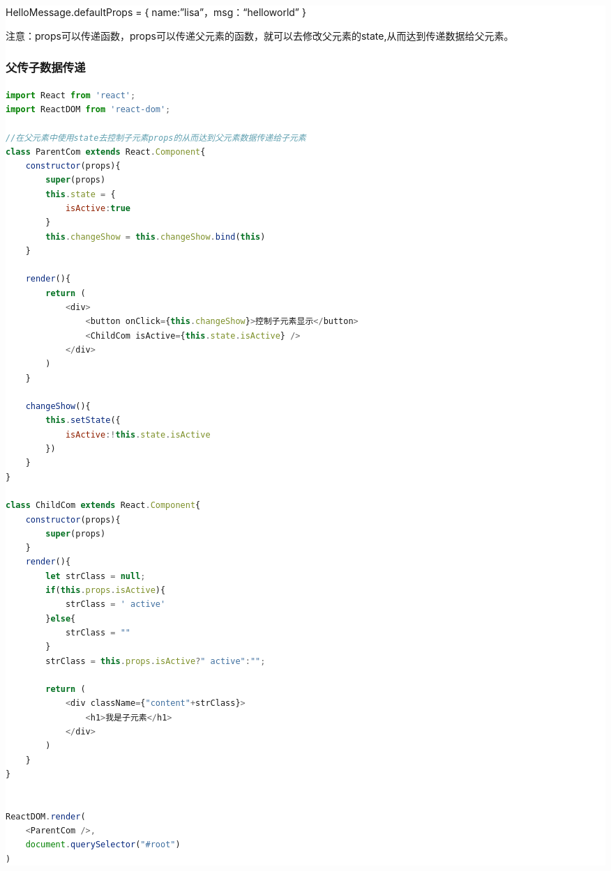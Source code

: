 HelloMessage.defaultProps = {  name:”lisa”，msg：“helloworld”  }

注意：props可以传递函数，props可以传递父元素的函数，就可以去修改父元素的state,从而达到传递数据给父元素。

 

### 父传子数据传递

```js
import React from 'react';
import ReactDOM from 'react-dom';

//在父元素中使用state去控制子元素props的从而达到父元素数据传递给子元素
class ParentCom extends React.Component{
    constructor(props){
        super(props)
        this.state = {
            isActive:true
        }
        this.changeShow = this.changeShow.bind(this)
    }

    render(){
        return (
            <div>
                <button onClick={this.changeShow}>控制子元素显示</button>
                <ChildCom isActive={this.state.isActive} />
            </div>
        )
    }

    changeShow(){
        this.setState({
            isActive:!this.state.isActive
        })
    }
}

class ChildCom extends React.Component{
    constructor(props){
        super(props)
    }
    render(){
        let strClass = null;
        if(this.props.isActive){
            strClass = ' active'
        }else{
            strClass = ""
        }
        strClass = this.props.isActive?" active":"";

        return (
            <div className={"content"+strClass}>
                <h1>我是子元素</h1>
            </div>
        )
    }
}


ReactDOM.render(
    <ParentCom />,
    document.querySelector("#root")
)
```

